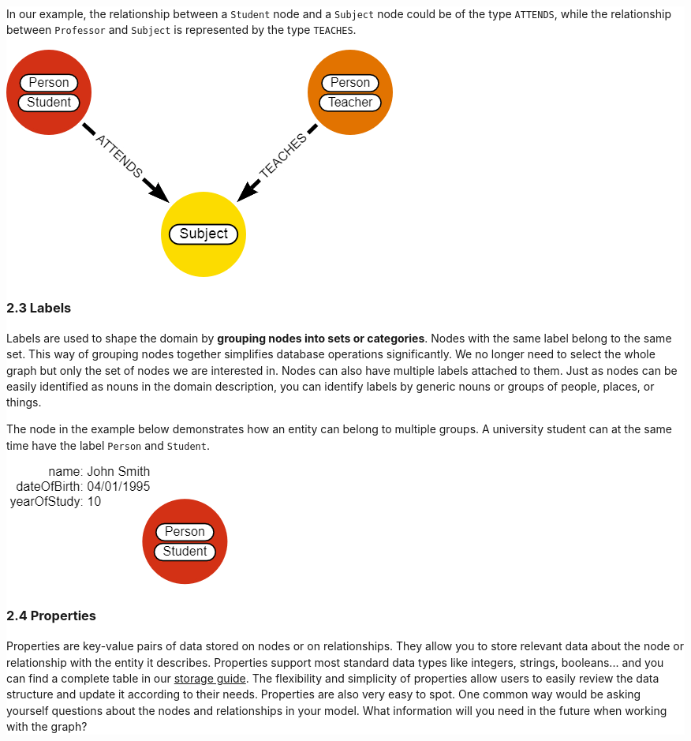 In our example, the relationship between a `Student` node and a `Subject` node
could be of the type `ATTENDS`, while the relationship between `Professor` and
`Subject` is represented by the type `TEACHES`.

![graph-modeling-relationships](../data/tutorials/graph-modeling/graph-modeling-relationships.png)

### 2.3 Labels

Labels are used to shape the domain by **grouping nodes into sets or
categories**. Nodes with the same label belong to the same set. This way of
grouping nodes together simplifies database operations significantly. We no
longer need to select the whole graph but only the set of nodes we are
interested in. Nodes can also have multiple labels attached to them. Just as
nodes can be easily identified as nouns in the domain description, you can
identify labels by generic nouns or groups of people, places, or things.

The node in the example below demonstrates how an entity can belong to multiple
groups. A university student can at the same time have the label `Person` and
`Student`.

![graph-modeling-labels](../data/tutorials/graph-modeling/graph-modeling-labels.png)

### 2.4 Properties

Properties are key-value pairs of data stored on nodes or on relationships. They
allow you to store relevant data about the node or relationship with the entity
it describes. Properties support most standard data types like integers,
strings, booleans... and you can find a complete table in our [storage
guide](https://docs.memgraph.com/memgraph/concepts/storage/#properties). The
flexibility and simplicity of properties allow users to easily review the data
structure and update it according to their needs. Properties are also very easy
to spot. One common way would be asking yourself questions about the nodes and
relationships in your model. What information will you need in the future when
working with the graph?
